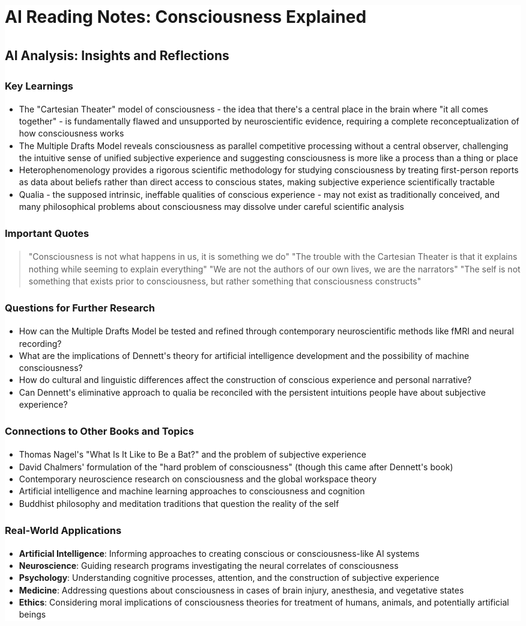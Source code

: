 # AI Reading Notes: Consciousness Explained

## AI Analysis: Insights and Reflections

### Key Learnings
- The "Cartesian Theater" model of consciousness - the idea that there's a central place in the brain where "it all comes together" - is fundamentally flawed and unsupported by neuroscientific evidence, requiring a complete reconceptualization of how consciousness works
- The Multiple Drafts Model reveals consciousness as parallel competitive processing without a central observer, challenging the intuitive sense of unified subjective experience and suggesting consciousness is more like a process than a thing or place
- Heterophenomenology provides a rigorous scientific methodology for studying consciousness by treating first-person reports as data about beliefs rather than direct access to conscious states, making subjective experience scientifically tractable
- Qualia - the supposed intrinsic, ineffable qualities of conscious experience - may not exist as traditionally conceived, and many philosophical problems about consciousness may dissolve under careful scientific analysis

### Important Quotes
> "Consciousness is not what happens in us, it is something we do"
> "The trouble with the Cartesian Theater is that it explains nothing while seeming to explain everything"
> "We are not the authors of our own lives, we are the narrators"
> "The self is not something that exists prior to consciousness, but rather something that consciousness constructs"

### Questions for Further Research
- How can the Multiple Drafts Model be tested and refined through contemporary neuroscientific methods like fMRI and neural recording?
- What are the implications of Dennett's theory for artificial intelligence development and the possibility of machine consciousness?
- How do cultural and linguistic differences affect the construction of conscious experience and personal narrative?
- Can Dennett's eliminative approach to qualia be reconciled with the persistent intuitions people have about subjective experience?

### Connections to Other Books and Topics
- Thomas Nagel's "What Is It Like to Be a Bat?" and the problem of subjective experience
- David Chalmers' formulation of the "hard problem of consciousness" (though this came after Dennett's book)
- Contemporary neuroscience research on consciousness and the global workspace theory
- Artificial intelligence and machine learning approaches to consciousness and cognition
- Buddhist philosophy and meditation traditions that question the reality of the self

### Real-World Applications
- **Artificial Intelligence**: Informing approaches to creating conscious or consciousness-like AI systems
- **Neuroscience**: Guiding research programs investigating the neural correlates of consciousness
- **Psychology**: Understanding cognitive processes, attention, and the construction of subjective experience
- **Medicine**: Addressing questions about consciousness in cases of brain injury, anesthesia, and vegetative states
- **Ethics**: Considering moral implications of consciousness theories for treatment of humans, animals, and potentially artificial beings
